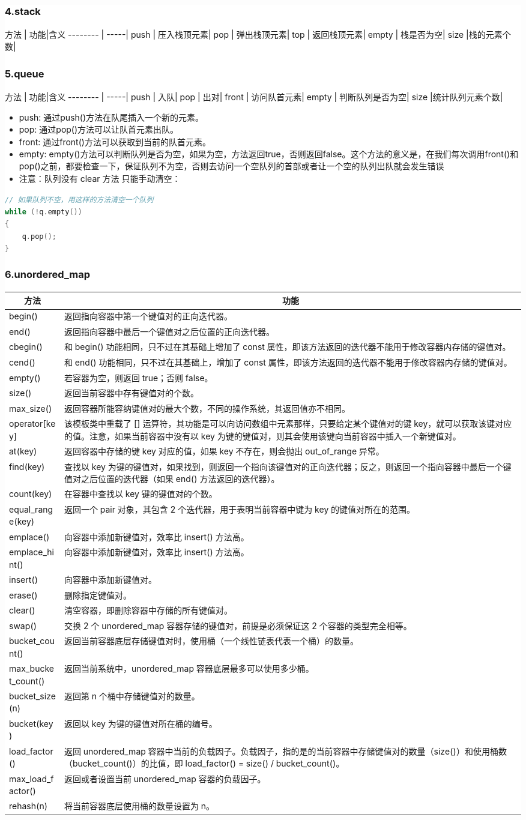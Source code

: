 ### 4.stack
方法 | 功能|含义
-------- | -----|
push | 压入栈顶元素|
pop | 弹出栈顶元素|
top | 返回栈顶元素|
empty | 栈是否为空|
size |栈的元素个数|


### 5.queue
方法 | 功能|含义
-------- | -----|
push | 入队|
pop | 出对|
front | 访问队首元素|
empty | 判断队列是否为空|
size |统计队列元素个数|

- push: 通过push()方法在队尾插入一个新的元素。
- pop:  通过pop()方法可以让队首元素出队。
- front:  通过front()方法可以获取到当前的队首元素。
- empty: empty()方法可以判断队列是否为空，如果为空，方法返回true，否则返回false。这个方法的意义是，在我们每次调用front()和pop()之前，都要检查一下，保证队列不为空，否则去访问一个空队列的首部或者让一个空的队列出队就会发生错误
- 注意：队列没有 clear 方法
只能手动清空：
```c++
// 如果队列不空，用这样的方法清空一个队列
while (!q.empty()) 
{
    q.pop();
}
```

###  6.unordered_map
方法 | 功能
-------- | -----
begin()|返回指向容器中第一个键值对的正向迭代器。
end() |返回指向容器中最后一个键值对之后位置的正向迭代器。
cbegin() |和 begin() 功能相同，只不过在其基础上增加了 const 属性，即该方法返回的迭代器不能用于修改容器内存储的键值对。
cend()|和 end() 功能相同，只不过在其基础上，增加了 const 属性，即该方法返回的迭代器不能用于修改容器内存储的键值对。
empty()|若容器为空，则返回 true；否则 false。
size()|返回当前容器中存有键值对的个数。
max_size()|返回容器所能容纳键值对的最大个数，不同的操作系统，其返回值亦不相同。
operator[key]|该模板类中重载了 [] 运算符，其功能是可以向访问数组中元素那样，只要给定某个键值对的键 key，就可以获取该键对应的值。注意，如果当前容器中没有以 key 为键的键值对，则其会使用该键向当前容器中插入一个新键值对。
at(key) |返回容器中存储的键 key 对应的值，如果 key 不存在，则会抛出 out_of_range 异常。 
find(key) |查找以 key 为键的键值对，如果找到，则返回一个指向该键值对的正向迭代器；反之，则返回一个指向容器中最后一个键值对之后位置的迭代器（如果 end() 方法返回的迭代器）。
count(key) |在容器中查找以 key 键的键值对的个数。
equal_range(key) |返回一个 pair 对象，其包含 2 个迭代器，用于表明当前容器中键为 key 的键值对所在的范围。
emplace() |向容器中添加新键值对，效率比 insert() 方法高。
emplace_hint() |向容器中添加新键值对，效率比 insert() 方法高。
insert() |向容器中添加新键值对。
erase() |删除指定键值对。
clear() |清空容器，即删除容器中存储的所有键值对。
swap() |交换 2 个 unordered_map 容器存储的键值对，前提是必须保证这 2 个容器的类型完全相等。
bucket_count()|返回当前容器底层存储键值对时，使用桶（一个线性链表代表一个桶）的数量。
max_bucket_count()|返回当前系统中，unordered_map 容器底层最多可以使用多少桶。
bucket_size(n)|返回第 n 个桶中存储键值对的数量。
bucket(key) |返回以 key 为键的键值对所在桶的编号。
load_factor()|返回 unordered_map 容器中当前的负载因子。负载因子，指的是的当前容器中存储键值对的数量（size()）和使用桶数（bucket_count()）的比值，即 load_factor() = size() / bucket_count()。
max_load_factor() |返回或者设置当前 unordered_map 容器的负载因子。
rehash(n) |将当前容器底层使用桶的数量设置为 n。